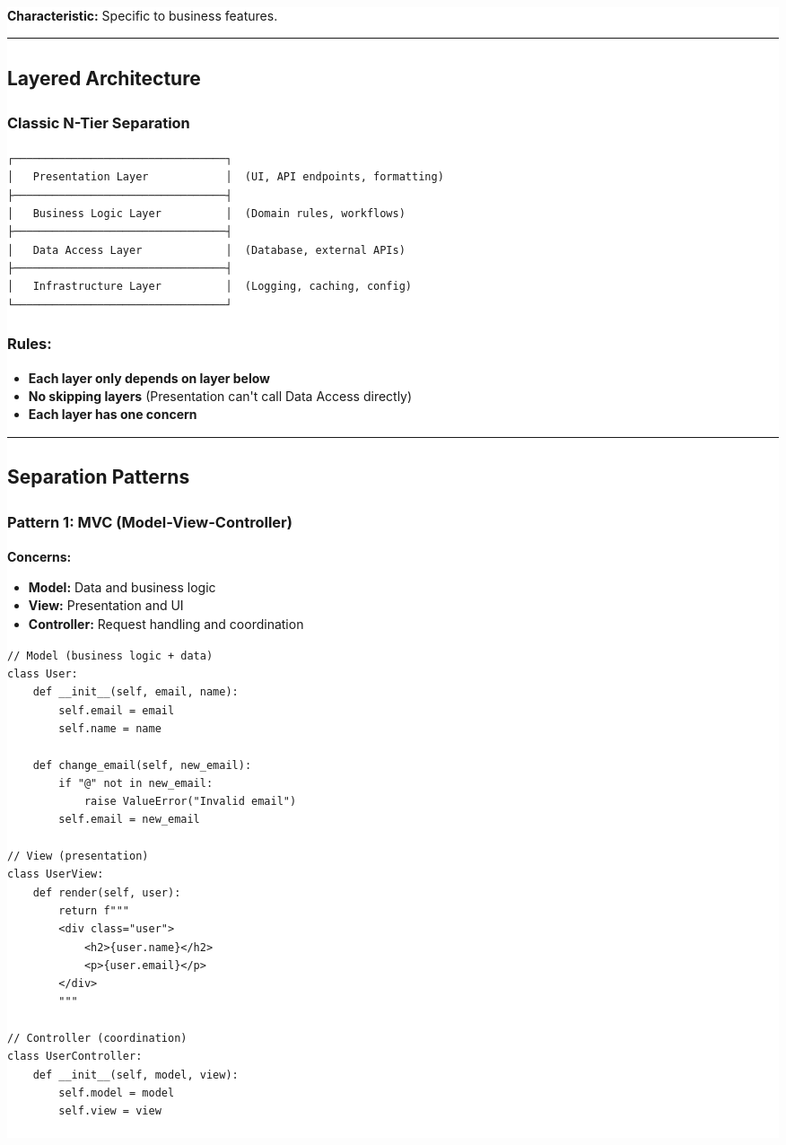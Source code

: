 **Characteristic:** Specific to business features.

---

## Layered Architecture

### Classic N-Tier Separation

```
┌─────────────────────────────────┐
│   Presentation Layer            │  (UI, API endpoints, formatting)
├─────────────────────────────────┤
│   Business Logic Layer          │  (Domain rules, workflows)
├─────────────────────────────────┤
│   Data Access Layer             │  (Database, external APIs)
├─────────────────────────────────┤
│   Infrastructure Layer          │  (Logging, caching, config)
└─────────────────────────────────┘
```

### Rules:
- **Each layer only depends on layer below**
- **No skipping layers** (Presentation can't call Data Access directly)
- **Each layer has one concern**

---

## Separation Patterns

### Pattern 1: MVC (Model-View-Controller)

**Concerns:**
- **Model:** Data and business logic
- **View:** Presentation and UI
- **Controller:** Request handling and coordination

```
// Model (business logic + data)
class User:
    def __init__(self, email, name):
        self.email = email
        self.name = name
    
    def change_email(self, new_email):
        if "@" not in new_email:
            raise ValueError("Invalid email")
        self.email = new_email

// View (presentation)
class UserView:
    def render(self, user):
        return f"""
        <div class="user">
            <h2>{user.name}</h2>
            <p>{user.email}</p>
        </div>
        """

// Controller (coordination)
class UserController:
    def __init__(self, model, view):
        self.model = model
        self.view = view
    
```